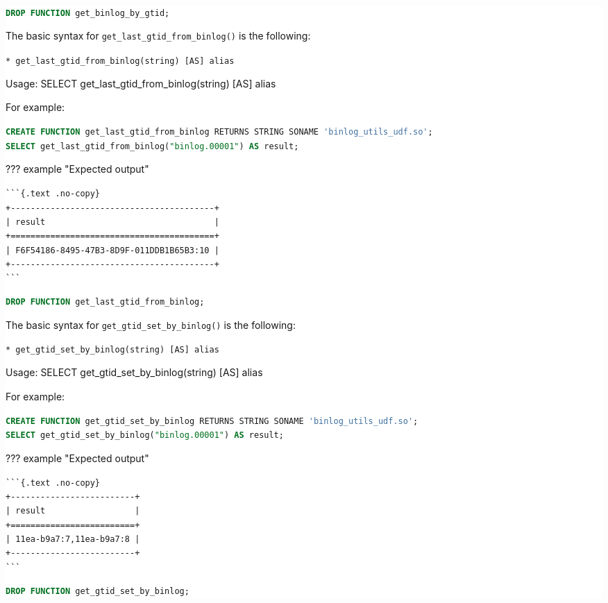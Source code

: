 ```sql
DROP FUNCTION get_binlog_by_gtid;
```

The basic syntax for `get_last_gtid_from_binlog()` is the following:

    * get_last_gtid_from_binlog(string) [AS] alias

Usage: SELECT get_last_gtid_from_binlog(string) [AS] alias

For example:

```sql
CREATE FUNCTION get_last_gtid_from_binlog RETURNS STRING SONAME 'binlog_utils_udf.so';
SELECT get_last_gtid_from_binlog("binlog.00001") AS result;
```

??? example "Expected output"

    ```{.text .no-copy}
    +-----------------------------------------+
    | result                                  |
    +=========================================+
    | F6F54186-8495-47B3-8D9F-011DDB1B65B3:10 |
    +-----------------------------------------+
    ```

```sql
DROP FUNCTION get_last_gtid_from_binlog;
```

The basic syntax for `get_gtid_set_by_binlog()` is the following:

    * get_gtid_set_by_binlog(string) [AS] alias

Usage: SELECT get_gtid_set_by_binlog(string) [AS] alias

For example:

```sql
CREATE FUNCTION get_gtid_set_by_binlog RETURNS STRING SONAME 'binlog_utils_udf.so';
SELECT get_gtid_set_by_binlog("binlog.00001") AS result;
```
??? example "Expected output"

    ```{.text .no-copy}
    +-------------------------+
    | result                  |
    +=========================+
    | 11ea-b9a7:7,11ea-b9a7:8 |
    +-------------------------+
    ```

```sql
DROP FUNCTION get_gtid_set_by_binlog;
```


[@@log_bin_basename system variable]: https://dev.mysql.com/doc/refman/{{vers}}/en/replication-options-binary-log.html#sysvar_log_bin_basename
[log_bin]: https://dev.mysql.com/doc/refman/{{vers}}/en/replication-options-binary-log.html#option_mysqld_log-bin
[log_bin_index]: https://dev.mysql.com/doc/refman/{{vers}}/en/replication-options-binary-log.html#option_mysqld_log-bin-index